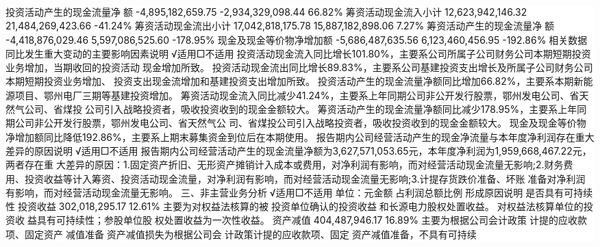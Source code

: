 投资活动产生的现金流量净
额
-4,895,182,659.75
-2,934,329,098.44
66.82%
筹资活动现金流入小计
12,623,942,146.32
21,484,269,423.66
-41.24%
筹资活动现金流出小计
17,042,818,175.78
15,887,182,898.06
7.27%
筹资活动产生的现金流量净
额
-4,418,876,029.46
5,597,086,525.60
-178.95%
现金及现金等价物净增加额
-5,686,487,635.56
6,123,460,456.95
-192.86%
相关数据同比发生重大变动的主要影响因素说明
√适用□不适用
投资活动现金流入同比增长101.80%，主要系公司所属子公司财务公司本期短期投资业务增加，当期收回的投资活动
现金增加所致。
投资活动现金流出同比增长89.83%，主要系公司基建投资支出增长及所属子公司财务公司本期短期投资业务增加、
投资支出现金流增加和基建投资支出增加所致。
投资活动产生的现金流量净额同比增加66.82%，主要系本期新能源项目、鄂州电厂三期等基建投资增加。
筹资活动现金流入同比减少41.24%，主要系上年同期公司非公开发行股票，鄂州发电公司、省天然气公司、省煤投
公司引入战略投资者，吸收投资收到的现金金额较大。
筹资活动产生的现金流量净额同比减少178.95%，主要系上年同期公司非公开发行股票，鄂州发电公司、省天然气公
司、省煤投公司引入战略投资者，吸收投资收到的现金金额较大。
现金及现金等价物净增加额同比降低192.86%，主要系上期末募集资金到位后在本期使用。
报告期内公司经营活动产生的现金净流量与本年度净利润存在重大差异的原因说明
√适用□不适用
报告期内公司经营活动产生的现金流量净额为3,627,571,053.65元，本年度净利润为1,959,668,467.22元，两者存在重
大差异的原因：1.固定资产折旧、无形资产摊销计入成本或费用，对净利润有影响，而对经营活动现金流量无影响;2.财务费
用、投资收益等计入筹资、投资活动现金流量，对净利润有影响，而对经营活动现金流量无影响;3.计提存货跌价准备、坏账
准备对净利润有影响，而对经营活动现金流量无影响。
三、非主营业务分析
√适用□不适用
单位：元金额
占利润总额比例
形成原因说明
是否具有可持续性
投资收益
302,018,295.17
12.61%
主要为对权益法核算的被
投资单位确认的投资收益
和长源电力股权处置收益。
对权益法核算单位的投资收
益具有可持续性；参股单位股
权处置收益为一次性收益。
资产减值
404,487,946.17
16.89%
主要为根据公司会计政策
计提的应收款项、固定资产
减值准备
资产减值损失为根据公司会
计政策计提的应收款项、固定
资产减值准备，不具有可持续